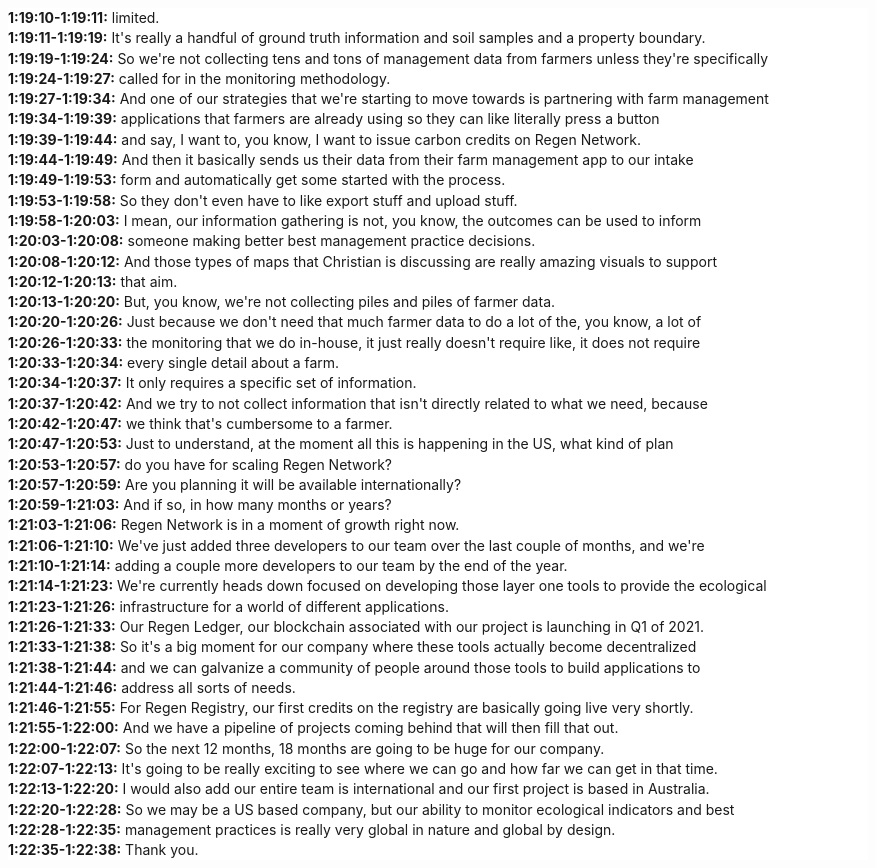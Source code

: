 **1:19:10-1:19:11:**  limited.  
**1:19:11-1:19:19:**  It's really a handful of ground truth information and soil samples and a property boundary.  
**1:19:19-1:19:24:**  So we're not collecting tens and tons of management data from farmers unless they're specifically  
**1:19:24-1:19:27:**  called for in the monitoring methodology.  
**1:19:27-1:19:34:**  And one of our strategies that we're starting to move towards is partnering with farm management  
**1:19:34-1:19:39:**  applications that farmers are already using so they can like literally press a button  
**1:19:39-1:19:44:**  and say, I want to, you know, I want to issue carbon credits on Regen Network.  
**1:19:44-1:19:49:**  And then it basically sends us their data from their farm management app to our intake  
**1:19:49-1:19:53:**  form and automatically get some started with the process.  
**1:19:53-1:19:58:**  So they don't even have to like export stuff and upload stuff.  
**1:19:58-1:20:03:**  I mean, our information gathering is not, you know, the outcomes can be used to inform  
**1:20:03-1:20:08:**  someone making better best management practice decisions.  
**1:20:08-1:20:12:**  And those types of maps that Christian is discussing are really amazing visuals to support  
**1:20:12-1:20:13:**  that aim.  
**1:20:13-1:20:20:**  But, you know, we're not collecting piles and piles of farmer data.  
**1:20:20-1:20:26:**  Just because we don't need that much farmer data to do a lot of the, you know, a lot of  
**1:20:26-1:20:33:**  the monitoring that we do in-house, it just really doesn't require like, it does not require  
**1:20:33-1:20:34:**  every single detail about a farm.  
**1:20:34-1:20:37:**  It only requires a specific set of information.  
**1:20:37-1:20:42:**  And we try to not collect information that isn't directly related to what we need, because  
**1:20:42-1:20:47:**  we think that's cumbersome to a farmer.  
**1:20:47-1:20:53:**  Just to understand, at the moment all this is happening in the US, what kind of plan  
**1:20:53-1:20:57:**  do you have for scaling Regen Network?  
**1:20:57-1:20:59:**  Are you planning it will be available internationally?  
**1:20:59-1:21:03:**  And if so, in how many months or years?  
**1:21:03-1:21:06:**  Regen Network is in a moment of growth right now.  
**1:21:06-1:21:10:**  We've just added three developers to our team over the last couple of months, and we're  
**1:21:10-1:21:14:**  adding a couple more developers to our team by the end of the year.  
**1:21:14-1:21:23:**  We're currently heads down focused on developing those layer one tools to provide the ecological  
**1:21:23-1:21:26:**  infrastructure for a world of different applications.  
**1:21:26-1:21:33:**  Our Regen Ledger, our blockchain associated with our project is launching in Q1 of 2021.  
**1:21:33-1:21:38:**  So it's a big moment for our company where these tools actually become decentralized  
**1:21:38-1:21:44:**  and we can galvanize a community of people around those tools to build applications to  
**1:21:44-1:21:46:**  address all sorts of needs.  
**1:21:46-1:21:55:**  For Regen Registry, our first credits on the registry are basically going live very shortly.  
**1:21:55-1:22:00:**  And we have a pipeline of projects coming behind that will then fill that out.  
**1:22:00-1:22:07:**  So the next 12 months, 18 months are going to be huge for our company.  
**1:22:07-1:22:13:**  It's going to be really exciting to see where we can go and how far we can get in that time.  
**1:22:13-1:22:20:**  I would also add our entire team is international and our first project is based in Australia.  
**1:22:20-1:22:28:**  So we may be a US based company, but our ability to monitor ecological indicators and best  
**1:22:28-1:22:35:**  management practices is really very global in nature and global by design.  
**1:22:35-1:22:38:**  Thank you.  